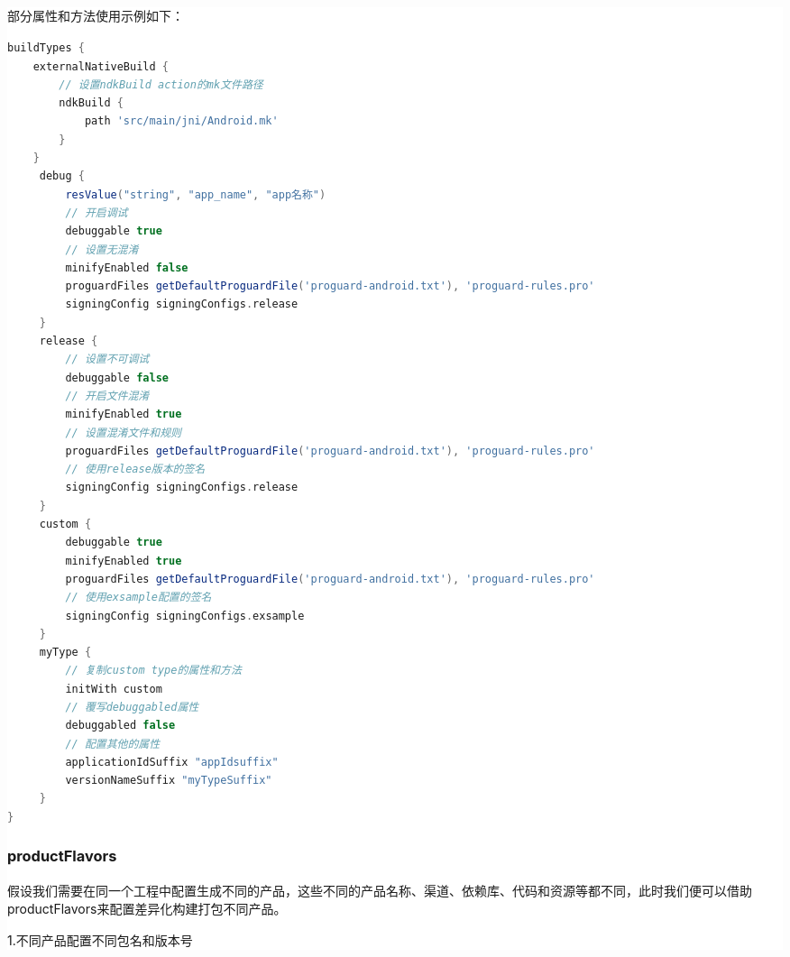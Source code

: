 部分属性和方法使用示例如下：

```groovy
buildTypes {
    externalNativeBuild {
        // 设置ndkBuild action的mk文件路径
        ndkBuild {
            path 'src/main/jni/Android.mk'
        }
    }
     debug {
         resValue("string", "app_name", "app名称")
         // 开启调试
         debuggable true
         // 设置无混淆
         minifyEnabled false
         proguardFiles getDefaultProguardFile('proguard-android.txt'), 'proguard-rules.pro'
         signingConfig signingConfigs.release
     }
     release {
         // 设置不可调试
         debuggable false
         // 开启文件混淆
         minifyEnabled true
         // 设置混淆文件和规则
         proguardFiles getDefaultProguardFile('proguard-android.txt'), 'proguard-rules.pro'
         // 使用release版本的签名
         signingConfig signingConfigs.release
     }
     custom {
         debuggable true
         minifyEnabled true
         proguardFiles getDefaultProguardFile('proguard-android.txt'), 'proguard-rules.pro'
         // 使用exsample配置的签名
         signingConfig signingConfigs.exsample
     }
     myType {
         // 复制custom type的属性和方法
         initWith custom
         // 覆写debuggabled属性
         debuggabled false
         // 配置其他的属性
         applicationIdSuffix "appIdsuffix"
         versionNameSuffix "myTypeSuffix"
     }
}
```

### productFlavors

假设我们需要在同一个工程中配置生成不同的产品，这些不同的产品名称、渠道、依赖库、代码和资源等都不同，此时我们便可以借助productFlavors来配置差异化构建打包不同产品。

1.不同产品配置不同包名和版本号
